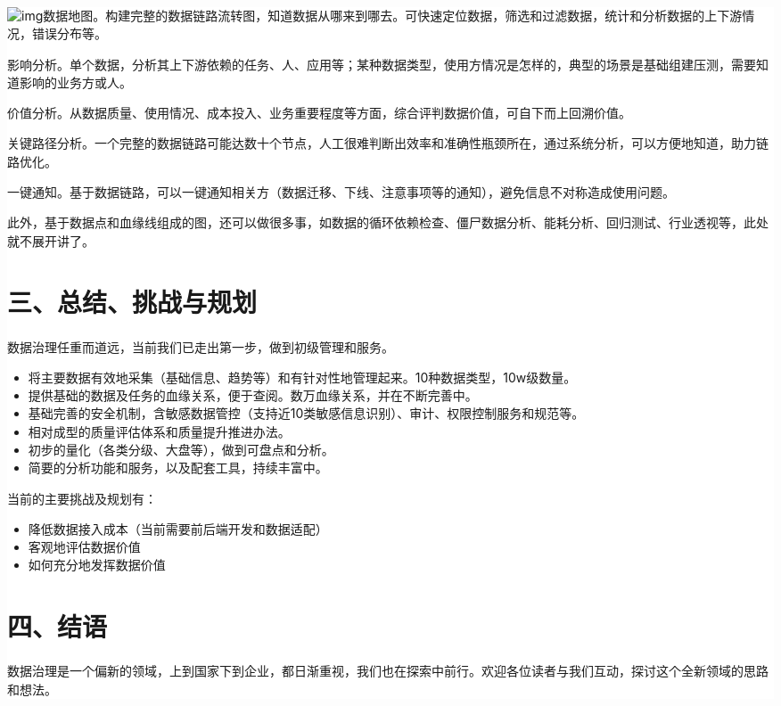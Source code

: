 ![img](https://i.loli.net/2020/03/28/AxZ5eKCrMu3ck4h.png)数据地图。构建完整的数据链路流转图，知道数据从哪来到哪去。可快速定位数据，筛选和过滤数据，统计和分析数据的上下游情况，错误分布等。

影响分析。单个数据，分析其上下游依赖的任务、人、应用等；某种数据类型，使用方情况是怎样的，典型的场景是基础组建压测，需要知道影响的业务方或人。

价值分析。从数据质量、使用情况、成本投入、业务重要程度等方面，综合评判数据价值，可自下而上回溯价值。

关键路径分析。一个完整的数据链路可能达数十个节点，人工很难判断出效率和准确性瓶颈所在，通过系统分析，可以方便地知道，助力链路优化。

一键通知。基于数据链路，可以一键通知相关方（数据迁移、下线、注意事项等的通知），避免信息不对称造成使用问题。

此外，基于数据点和血缘线组成的图，还可以做很多事，如数据的循环依赖检查、僵尸数据分析、能耗分析、回归测试、行业透视等，此处就不展开讲了。

# 三、总结、挑战与规划

数据治理任重而道远，当前我们已走出第一步，做到初级管理和服务。

- 将主要数据有效地采集（基础信息、趋势等）和有针对性地管理起来。10种数据类型，10w级数量。
- 提供基础的数据及任务的血缘关系，便于查阅。数万血缘关系，并在不断完善中。
- 基础完善的安全机制，含敏感数据管控（支持近10类敏感信息识别）、审计、权限控制服务和规范等。
- 相对成型的质量评估体系和质量提升推进办法。
- 初步的量化（各类分级、大盘等），做到可盘点和分析。
- 简要的分析功能和服务，以及配套工具，持续丰富中。

当前的主要挑战及规划有：

- 降低数据接入成本（当前需要前后端开发和数据适配）
- 客观地评估数据价值
- 如何充分地发挥数据价值

# 四、结语

数据治理是一个偏新的领域，上到国家下到企业，都日渐重视，我们也在探索中前行。欢迎各位读者与我们互动，探讨这个全新领域的思路和想法。